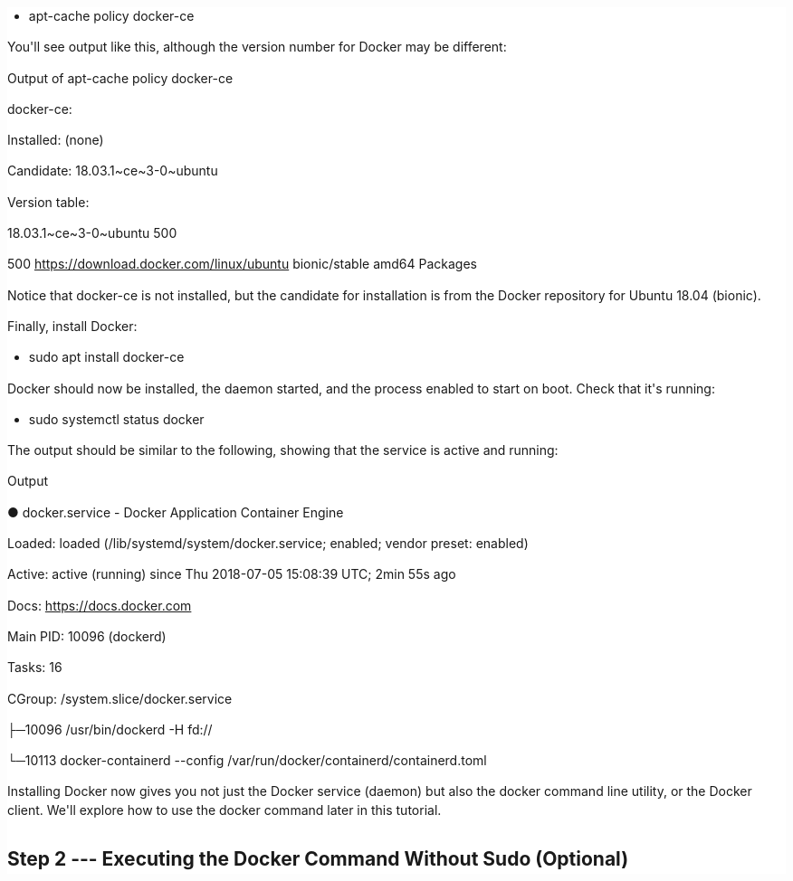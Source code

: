 -   apt-cache policy docker-ce

You'll see output like this, although the version number for Docker may
be different:

Output of apt-cache policy docker-ce

docker-ce:

Installed: (none)

Candidate: 18.03.1\~ce\~3-0\~ubuntu

Version table:

18.03.1\~ce\~3-0\~ubuntu 500

500 https://download.docker.com/linux/ubuntu bionic/stable amd64
Packages

Notice that docker-ce is not installed, but the candidate for
installation is from the Docker repository for Ubuntu 18.04 (bionic).

Finally, install Docker:

-   sudo apt install docker-ce

Docker should now be installed, the daemon started, and the process
enabled to start on boot. Check that it's running:

-   sudo systemctl status docker

The output should be similar to the following, showing that the service
is active and running:

Output

● docker.service - Docker Application Container Engine

Loaded: loaded (/lib/systemd/system/docker.service; enabled; vendor
preset: enabled)

Active: active (running) since Thu 2018-07-05 15:08:39 UTC; 2min 55s ago

Docs: https://docs.docker.com

Main PID: 10096 (dockerd)

Tasks: 16

CGroup: /system.slice/docker.service

├─10096 /usr/bin/dockerd -H fd://

└─10113 docker-containerd \--config
/var/run/docker/containerd/containerd.toml

Installing Docker now gives you not just the Docker service (daemon) but
also the docker command line utility, or the Docker client. We'll
explore how to use the docker command later in this tutorial.

## Step 2 --- Executing the Docker Command Without Sudo (Optional)
